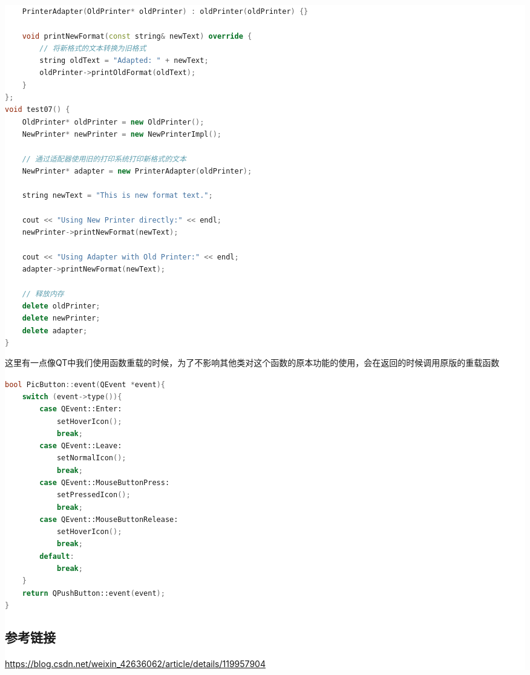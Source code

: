 ```c++
	PrinterAdapter(OldPrinter* oldPrinter) : oldPrinter(oldPrinter) {}

	void printNewFormat(const string& newText) override {
		// 将新格式的文本转换为旧格式
		string oldText = "Adapted: " + newText;
		oldPrinter->printOldFormat(oldText);
	}
};
void test07() {
	OldPrinter* oldPrinter = new OldPrinter();
	NewPrinter* newPrinter = new NewPrinterImpl();

	// 通过适配器使用旧的打印系统打印新格式的文本
	NewPrinter* adapter = new PrinterAdapter(oldPrinter);

	string newText = "This is new format text.";

	cout << "Using New Printer directly:" << endl;
	newPrinter->printNewFormat(newText);

	cout << "Using Adapter with Old Printer:" << endl;
	adapter->printNewFormat(newText);

	// 释放内存
	delete oldPrinter;
	delete newPrinter;
	delete adapter;
}
```
这里有一点像QT中我们使用函数重载的时候，为了不影响其他类对这个函数的原本功能的使用，会在返回的时候调用原版的重载函数
```c++
bool PicButton::event(QEvent *event){
    switch (event->type()){
        case QEvent::Enter:
            setHoverIcon();
            break;
        case QEvent::Leave:
            setNormalIcon();
            break;
        case QEvent::MouseButtonPress:
            setPressedIcon();
            break;
        case QEvent::MouseButtonRelease:
            setHoverIcon();
            break;
        default:
            break;
    }
    return QPushButton::event(event);
}
```
## 参考链接
https://blog.csdn.net/weixin_42636062/article/details/119957904
